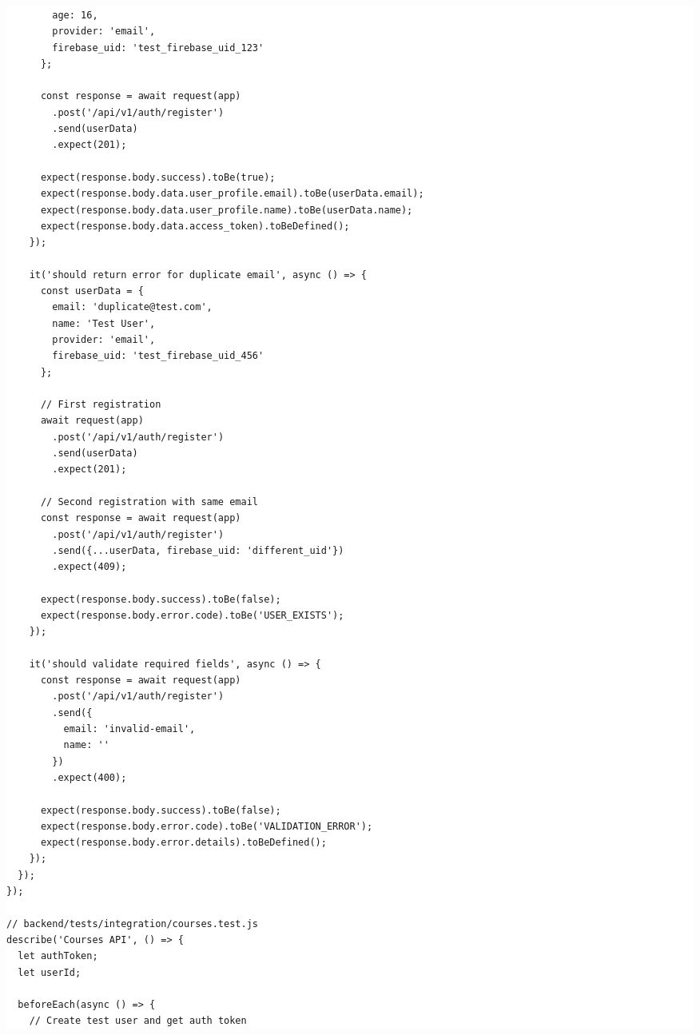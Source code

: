 ```
        age: 16,
        provider: 'email',
        firebase_uid: 'test_firebase_uid_123'
      };

      const response = await request(app)
        .post('/api/v1/auth/register')
        .send(userData)
        .expect(201);

      expect(response.body.success).toBe(true);
      expect(response.body.data.user_profile.email).toBe(userData.email);
      expect(response.body.data.user_profile.name).toBe(userData.name);
      expect(response.body.data.access_token).toBeDefined();
    });

    it('should return error for duplicate email', async () => {
      const userData = {
        email: 'duplicate@test.com',
        name: 'Test User',
        provider: 'email',
        firebase_uid: 'test_firebase_uid_456'
      };

      // First registration
      await request(app)
        .post('/api/v1/auth/register')
        .send(userData)
        .expect(201);

      // Second registration with same email
      const response = await request(app)
        .post('/api/v1/auth/register')
        .send({...userData, firebase_uid: 'different_uid'})
        .expect(409);

      expect(response.body.success).toBe(false);
      expect(response.body.error.code).toBe('USER_EXISTS');
    });

    it('should validate required fields', async () => {
      const response = await request(app)
        .post('/api/v1/auth/register')
        .send({
          email: 'invalid-email',
          name: ''
        })
        .expect(400);

      expect(response.body.success).toBe(false);
      expect(response.body.error.code).toBe('VALIDATION_ERROR');
      expect(response.body.error.details).toBeDefined();
    });
  });
});

// backend/tests/integration/courses.test.js
describe('Courses API', () => {
  let authToken;
  let userId;

  beforeEach(async () => {
    // Create test user and get auth token
```